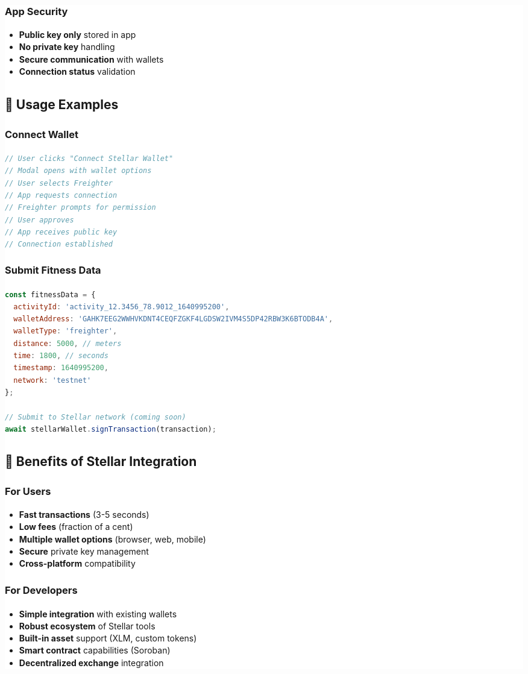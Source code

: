 ### **App Security**
- **Public key only** stored in app
- **No private key** handling
- **Secure communication** with wallets
- **Connection status** validation

## 🚀 Usage Examples

### **Connect Wallet**
```javascript
// User clicks "Connect Stellar Wallet"
// Modal opens with wallet options
// User selects Freighter
// App requests connection
// Freighter prompts for permission
// User approves
// App receives public key
// Connection established
```

### **Submit Fitness Data**
```javascript
const fitnessData = {
  activityId: 'activity_12.3456_78.9012_1640995200',
  walletAddress: 'GAHK7EEG2WWHVKDNT4CEQFZGKF4LGDSW2IVM4S5DP42RBW3K6BTODB4A',
  walletType: 'freighter',
  distance: 5000, // meters
  time: 1800, // seconds
  timestamp: 1640995200,
  network: 'testnet'
};

// Submit to Stellar network (coming soon)
await stellarWallet.signTransaction(transaction);
```

## 🎯 Benefits of Stellar Integration

### **For Users**
- **Fast transactions** (3-5 seconds)
- **Low fees** (fraction of a cent)
- **Multiple wallet options** (browser, web, mobile)
- **Secure** private key management
- **Cross-platform** compatibility

### **For Developers**
- **Simple integration** with existing wallets
- **Robust ecosystem** of Stellar tools
- **Built-in asset** support (XLM, custom tokens)
- **Smart contract** capabilities (Soroban)
- **Decentralized exchange** integration
